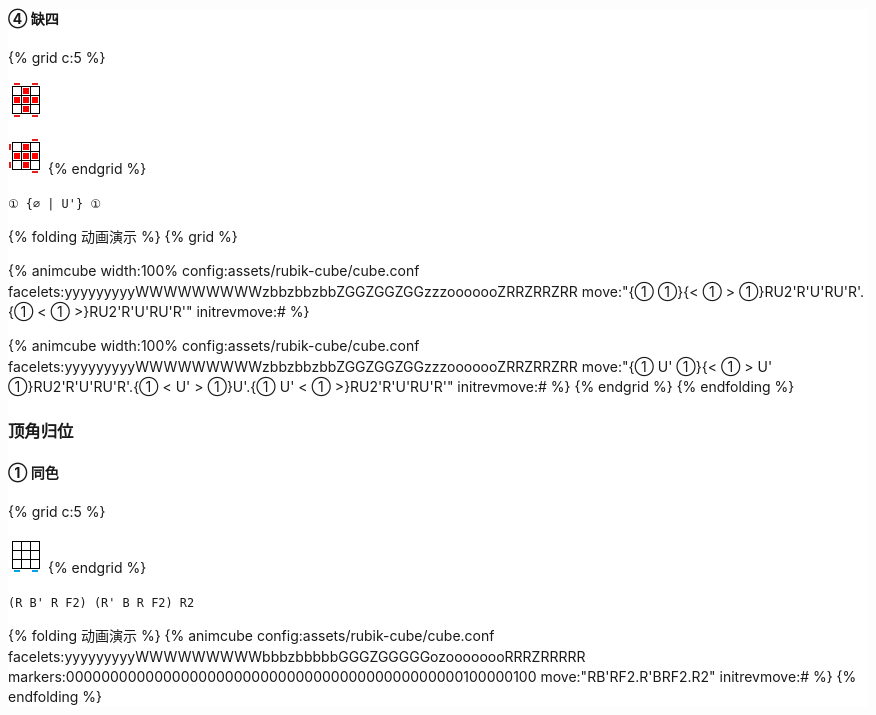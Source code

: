 #### ④ 缺四

{% grid c:5 %}

![5-4a](assets/rubik-cube/simple-5-4a.png)

![5-4b](assets/rubik-cube/simple-5-4b.png)
{% endgrid %}

`① {∅ | U'} ①`

{% folding 动画演示 %}
{% grid %}

{% animcube width:100% config:assets/rubik-cube/cube.conf
  facelets:yyyyyyyyyWWWWWWWWWzbbzbbzbbZGGZGGZGGzzzooooooZRRZRRZRR
  move:"{① ①}{< ① > ①}RU2'R'U'RU'R'.{① < ① >}RU2'R'U'RU'R'"
  initrevmove:#
%}

{% animcube width:100% config:assets/rubik-cube/cube.conf
  facelets:yyyyyyyyyWWWWWWWWWzbbzbbzbbZGGZGGZGGzzzooooooZRRZRRZRR
  move:"{① U' ①}{< ① > U' ①}RU2'R'U'RU'R'.{① < U' > ①}U'.{① U' < ① >}RU2'R'U'RU'R'"
  initrevmove:#
%}
{% endgrid %}
{% endfolding %}

### 顶角归位

#### ① 同色

{% grid c:5 %}

![6-1](assets/rubik-cube/simple-6-1.png)
{% endgrid %}

`(R B' R F2) (R' B R F2) R2`

{% folding 动画演示 %}
{% animcube config:assets/rubik-cube/cube.conf
  facelets:yyyyyyyyyWWWWWWWWWbbbzbbbbbGGGZGGGGGozoooooooRRRZRRRRR
  markers:000000000000000000000000000000000000000000000100000100
  move:"RB'RF2.R'BRF2.R2"
  initrevmove:#
%}
{% endfolding %}
